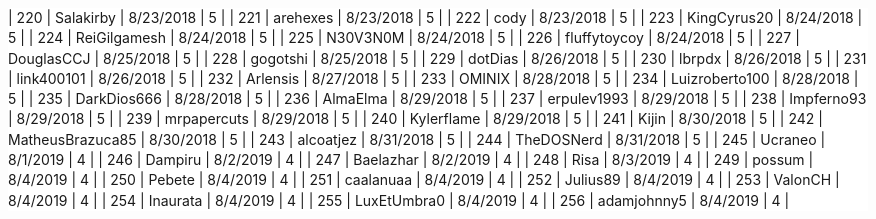 | 220 | Salakirby            | 8/23/2018     | 5                |
| 221 | arehexes             | 8/23/2018     | 5                |
| 222 | cody                 | 8/23/2018     | 5                |
| 223 | KingCyrus20          | 8/24/2018     | 5                |
| 224 | ReiGilgamesh         | 8/24/2018     | 5                |
| 225 | N30V3N0M             | 8/24/2018     | 5                |
| 226 | fluffytoycoy         | 8/24/2018     | 5                |
| 227 | DouglasCCJ           | 8/25/2018     | 5                |
| 228 | gogotshi             | 8/25/2018     | 5                |
| 229 | dotDias              | 8/26/2018     | 5                |
| 230 | lbrpdx               | 8/26/2018     | 5                |
| 231 | link400101           | 8/26/2018     | 5                |
| 232 | Arlensis             | 8/27/2018     | 5                |
| 233 | OMINIX               | 8/28/2018     | 5                |
| 234 | Luizroberto100       | 8/28/2018     | 5                |
| 235 | DarkDios666          | 8/28/2018     | 5                |
| 236 | AlmaElma             | 8/29/2018     | 5                |
| 237 | erpulev1993          | 8/29/2018     | 5                |
| 238 | Impferno93           | 8/29/2018     | 5                |
| 239 | mrpapercuts          | 8/29/2018     | 5                |
| 240 | Kylerflame           | 8/29/2018     | 5                |
| 241 | Kijin                | 8/30/2018     | 5                |
| 242 | MatheusBrazuca85     | 8/30/2018     | 5                |
| 243 | alcoatjez            | 8/31/2018     | 5                |
| 244 | TheDOSNerd           | 8/31/2018     | 5                |
| 245 | Ucraneo              | 8/1/2019      | 4                |
| 246 | Dampiru              | 8/2/2019      | 4                |
| 247 | Baelazhar            | 8/2/2019      | 4                |
| 248 | Risa                 | 8/3/2019      | 4                |
| 249 | possum               | 8/4/2019      | 4                |
| 250 | Pebete               | 8/4/2019      | 4                |
| 251 | caalanuaa            | 8/4/2019      | 4                |
| 252 | Julius89             | 8/4/2019      | 4                |
| 253 | ValonCH              | 8/4/2019      | 4                |
| 254 | Inaurata             | 8/4/2019      | 4                |
| 255 | LuxEtUmbra0          | 8/4/2019      | 4                |
| 256 | adamjohnny5          | 8/4/2019      | 4                |